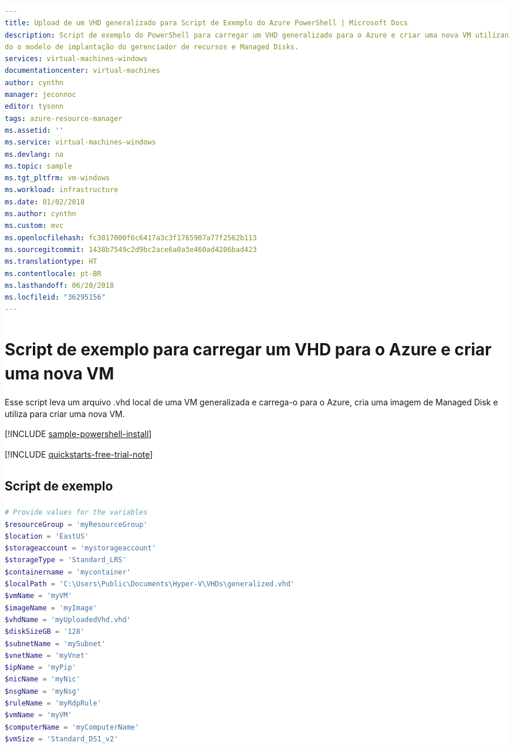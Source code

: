 ```yaml
---
title: Upload de um VHD generalizado para Script de Exemplo do Azure PowerShell | Microsoft Docs
description: Script de exemplo do PowerShell para carregar um VHD generalizado para o Azure e criar uma nova VM utilizando o modelo de implantação do gerenciador de recursos e Managed Disks.
services: virtual-machines-windows
documentationcenter: virtual-machines
author: cynthn
manager: jeconnoc
editor: tysonn
tags: azure-resource-manager
ms.assetid: ''
ms.service: virtual-machines-windows
ms.devlang: na
ms.topic: sample
ms.tgt_pltfrm: vm-windows
ms.workload: infrastructure
ms.date: 01/02/2018
ms.author: cynthn
ms.custom: mvc
ms.openlocfilehash: fc3017000f6c6417a3c3f1765907a77f2562b113
ms.sourcegitcommit: 1438b7549c2d9bc2ace6a0a3e460ad4206bad423
ms.translationtype: HT
ms.contentlocale: pt-BR
ms.lasthandoff: 06/20/2018
ms.locfileid: "36295156"
---
```

# <a name="sample-script-to-upload-a-vhd-to-azure-and-create-a-new-vm"></a>Script de exemplo para carregar um VHD para o Azure e criar uma nova VM

Esse script leva um arquivo .vhd local de uma VM generalizada e carrega-o para o Azure, cria uma imagem de Managed Disk e utiliza para criar uma nova VM.

[!INCLUDE [sample-powershell-install](../../../includes/sample-powershell-install-no-ssh.md)]

[!INCLUDE [quickstarts-free-trial-note](../../../includes/quickstarts-free-trial-note.md)]

## <a name="sample-script"></a>Script de exemplo

```powershell
# Provide values for the variables
$resourceGroup = 'myResourceGroup'
$location = 'EastUS'
$storageaccount = 'mystorageaccount'
$storageType = 'Standard_LRS'
$containername = 'mycontainer'
$localPath = 'C:\Users\Public\Documents\Hyper-V\VHDs\generalized.vhd'
$vmName = 'myVM'
$imageName = 'myImage'
$vhdName = 'myUploadedVhd.vhd'
$diskSizeGB = '128'
$subnetName = 'mySubnet'
$vnetName = 'myVnet'
$ipName = 'myPip'
$nicName = 'myNic'
$nsgName = 'myNsg'
$ruleName = 'myRdpRule'
$vmName = 'myVM'
$computerName = 'myComputerName'
$vmSize = 'Standard_DS1_v2'

```
